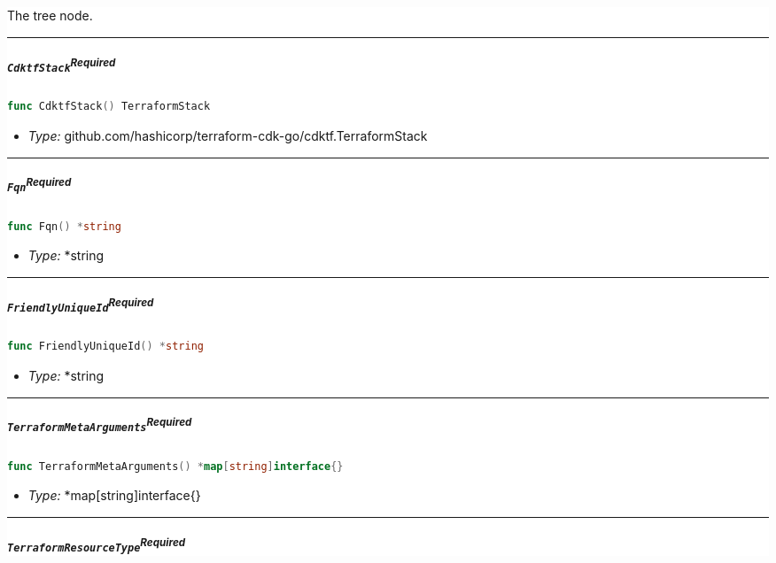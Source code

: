 The tree node.

---

##### `CdktfStack`<sup>Required</sup> <a name="CdktfStack" id="@cdktf/provider-cloudflare.workersForPlatformsNamespace.WorkersForPlatformsNamespace.property.cdktfStack"></a>

```go
func CdktfStack() TerraformStack
```

- *Type:* github.com/hashicorp/terraform-cdk-go/cdktf.TerraformStack

---

##### `Fqn`<sup>Required</sup> <a name="Fqn" id="@cdktf/provider-cloudflare.workersForPlatformsNamespace.WorkersForPlatformsNamespace.property.fqn"></a>

```go
func Fqn() *string
```

- *Type:* *string

---

##### `FriendlyUniqueId`<sup>Required</sup> <a name="FriendlyUniqueId" id="@cdktf/provider-cloudflare.workersForPlatformsNamespace.WorkersForPlatformsNamespace.property.friendlyUniqueId"></a>

```go
func FriendlyUniqueId() *string
```

- *Type:* *string

---

##### `TerraformMetaArguments`<sup>Required</sup> <a name="TerraformMetaArguments" id="@cdktf/provider-cloudflare.workersForPlatformsNamespace.WorkersForPlatformsNamespace.property.terraformMetaArguments"></a>

```go
func TerraformMetaArguments() *map[string]interface{}
```

- *Type:* *map[string]interface{}

---

##### `TerraformResourceType`<sup>Required</sup> <a name="TerraformResourceType" id="@cdktf/provider-cloudflare.workersForPlatformsNamespace.WorkersForPlatformsNamespace.property.terraformResourceType"></a>
